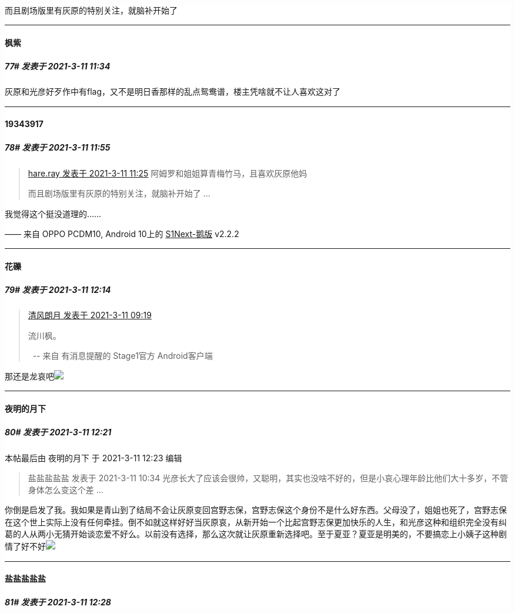 而且剧场版里有灰原的特别关注，就脑补开始了


-----

####  枫紫  
##### 77#       发表于 2021-3-11 11:34


灰原和光彦好歹作中有flag，又不是明日香那样的乱点鸳鸯谱，楼主凭啥就不让人喜欢这对了


-----

####  19343917  
##### 78#       发表于 2021-3-11 11:55


<blockquote><a href="httphttps://bbs.saraba1st.com/2b/forum.php?mod=redirect&amp;goto=findpost&amp;pid=50586024&amp;ptid=1992515" target="_blank">hare.ray 发表于 2021-3-11 11:25</a>
阿姆罗和姐姐算青梅竹马，且喜欢灰原他妈

而且剧场版里有灰原的特别关注，就脑补开始了 ...</blockquote>
我觉得这个挺没道理的……

—— 来自 OPPO PCDM10, Android 10上的 [S1Next-鹅版](https://github.com/ykrank/S1-Next/releases) v2.2.2


-----

####  花礫  
##### 79#       发表于 2021-3-11 12:14


<blockquote><a href="httphttps://bbs.saraba1st.com/2b/forum.php?mod=redirect&amp;goto=findpost&amp;pid=50584590&amp;ptid=1992515" target="_blank">清风朗月 发表于 2021-3-11 09:19</a>

流川枫。


  -- 来自 有消息提醒的 Stage1官方 Android客户端</blockquote>
那还是龙哀吧<img src="https://static.saraba1st.com/image/smiley/face2017/030.png" referrerpolicy="no-referrer">


-----

####  夜明的月下  
##### 80#       发表于 2021-3-11 12:21


 本帖最后由 夜明的月下 于 2021-3-11 12:23 编辑 
<blockquote>盐盐盐盐盐 发表于 2021-3-11 10:34
光彦长大了应该会很帅，又聪明，其实也没啥不好的，但是小哀心理年龄比他们大十多岁，不管身体怎么变这个差 ...</blockquote>
你倒是启发了我。我如果是青山到了结局不会让灰原变回宫野志保，宫野志保这个身份不是什么好东西。父母没了，姐姐也死了，宫野志保在这个世上实际上没有任何牵挂。倒不如就这样好好当灰原哀，从新开始一个比起宫野志保更加快乐的人生，和光彦这种和组织完全没有纠葛的人从两小无猜开始谈恋爱不好么。以前没有选择，那么这次就让灰原重新选择吧。至于夏亚？夏亚是明美的，不要搞恋上小姨子这种剧情了好不好<img src="https://static.saraba1st.com/image/smiley/face2017/001.png" referrerpolicy="no-referrer">


-----

####  盐盐盐盐盐  
##### 81#       发表于 2021-3-11 12:28
